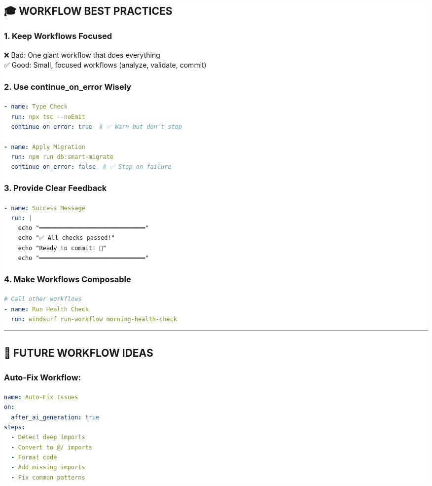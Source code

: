 
## 🎓 WORKFLOW BEST PRACTICES

### **1. Keep Workflows Focused**
❌ Bad: One giant workflow that does everything  
✅ Good: Small, focused workflows (analyze, validate, commit)

### **2. Use continue_on_error Wisely**
```yaml
- name: Type Check
  run: npx tsc --noEmit
  continue_on_error: true  # ✅ Warn but don't stop

- name: Apply Migration
  run: npm run db:smart-migrate
  continue_on_error: false  # ✅ Stop on failure
```

### **3. Provide Clear Feedback**
```yaml
- name: Success Message
  run: |
    echo "━━━━━━━━━━━━━━━━━━━━━━━━━━━━━━"
    echo "✅ All checks passed!"
    echo "Ready to commit! 🚀"
    echo "━━━━━━━━━━━━━━━━━━━━━━━━━━━━━━"
```

### **4. Make Workflows Composable**
```yaml
# Call other workflows
- name: Run Health Check
  run: windsurf run-workflow morning-health-check
```

---

## 🔮 FUTURE WORKFLOW IDEAS

### **Auto-Fix Workflow:**
```yaml
name: Auto-Fix Issues
on:
  after_ai_generation: true
steps:
  - Detect deep imports
  - Convert to @/ imports
  - Format code
  - Add missing imports
  - Fix common patterns
```
